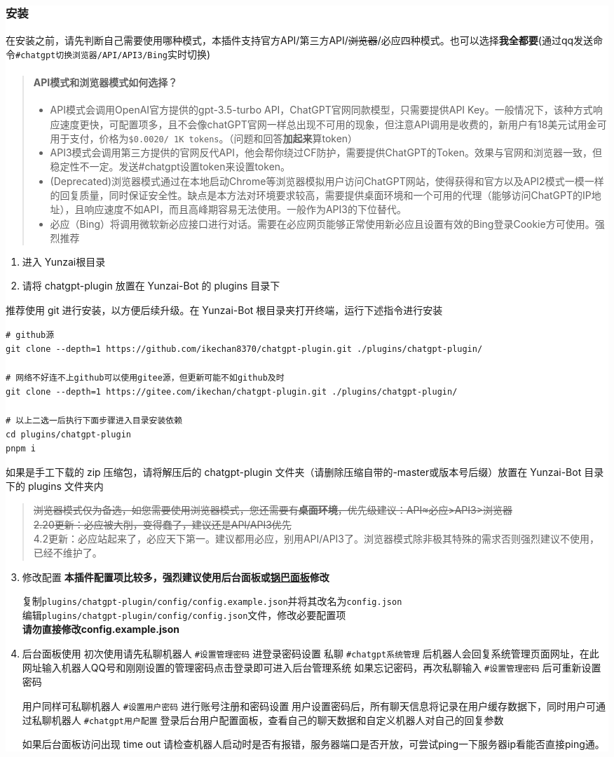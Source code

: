 ### 安装

在安装之前，请先判断自己需要使用哪种模式，本插件支持官方API/第三方API/~~浏览器~~/必应四种模式。也可以选择**我全都要**(通过qq发送命令`#chatgpt切换浏览器/API/API3/Bing`实时切换)

> #### API模式和浏览器模式如何选择？
>
> * API模式会调用OpenAI官方提供的gpt-3.5-turbo API，ChatGPT官网同款模型，只需要提供API Key。一般情况下，该种方式响应速度更快，可配置项多，且不会像chatGPT官网一样总出现不可用的现象，但注意API调用是收费的，新用户有18美元试用金可用于支付，价格为`$0.0020/ 1K tokens`。（问题和回答**加起来**算token）
> * API3模式会调用第三方提供的官网反代API，他会帮你绕过CF防护，需要提供ChatGPT的Token。效果与官网和浏览器一致，但稳定性不一定。发送#chatgpt设置token来设置token。
> * (Deprecated)浏览器模式通过在本地启动Chrome等浏览器模拟用户访问ChatGPT网站，使得获得和官方以及API2模式一模一样的回复质量，同时保证安全性。缺点是本方法对环境要求较高，需要提供桌面环境和一个可用的代理（能够访问ChatGPT的IP地址），且响应速度不如API，而且高峰期容易无法使用。一般作为API3的下位替代。
> * 必应（Bing）将调用微软新必应接口进行对话。需要在必应网页能够正常使用新必应且设置有效的Bing登录Cookie方可使用。强烈推荐

1. 进入 Yunzai根目录

2. 请将 chatgpt-plugin 放置在 Yunzai-Bot 的 plugins 目录下

推荐使用 git 进行安装，以方便后续升级。在 Yunzai-Bot 根目录夹打开终端，运行下述指令进行安装

```shell
# github源
git clone --depth=1 https://github.com/ikechan8370/chatgpt-plugin.git ./plugins/chatgpt-plugin/

# 网络不好连不上github可以使用gitee源，但更新可能不如github及时
git clone --depth=1 https://gitee.com/ikechan/chatgpt-plugin.git ./plugins/chatgpt-plugin/

# 以上二选一后执行下面步骤进入目录安装依赖
cd plugins/chatgpt-plugin
pnpm i

```

如果是手工下载的 zip 压缩包，请将解压后的 chatgpt-plugin 文件夹（请删除压缩自带的-master或版本号后缀）放置在 Yunzai-Bot 目录下的 plugins 文件夹内

> ~~浏览器模式仅为备选，如您需要使用浏览器模式，您还需要有**桌面环境**，优先级建议：API≈必应>API3>浏览器~~\
> ~~2.20更新：必应被大削，变得蠢了，建议还是API/API3优先~~\
> 4.2更新：必应站起来了，必应天下第一。建议都用必应，别用API/API3了。浏览器模式除非极其特殊的需求否则强烈建议不使用，已经不维护了。

3. 修改配置
**本插件配置项比较多，强烈建议使用后台面板或[锅巴面板](https://github.com/guoba-yunzai/Guoba-Plugin)修改**

   复制`plugins/chatgpt-plugin/config/config.example.json`并将其改名为`config.json`\
   编辑`plugins/chatgpt-plugin/config/config.json`文件，修改必要配置项 \
   **请勿直接修改config.example.json**

4. 后台面板使用
   初次使用请先私聊机器人 `#设置管理密码` 进登录密码设置
私聊 `#chatgpt系统管理` 后机器人会回复系统管理页面网址，在此网址输入机器人QQ号和刚刚设置的管理密码点击登录即可进入后台管理系统
如果忘记密码，再次私聊输入 `#设置管理密码` 后可重新设置密码

   用户同样可私聊机器人 `#设置用户密码` 进行账号注册和密码设置
用户设置密码后，所有聊天信息将记录在用户缓存数据下，同时用户可通过私聊机器人 `#chatgpt用户配置` 登录后台用户配置面板，查看自己的聊天数据和自定义机器人对自己的回复参数
   
   如果后台面板访问出现 time out 请检查机器人启动时是否有报错，服务器端口是否开放，可尝试ping一下服务器ip看能否直接ping通。
